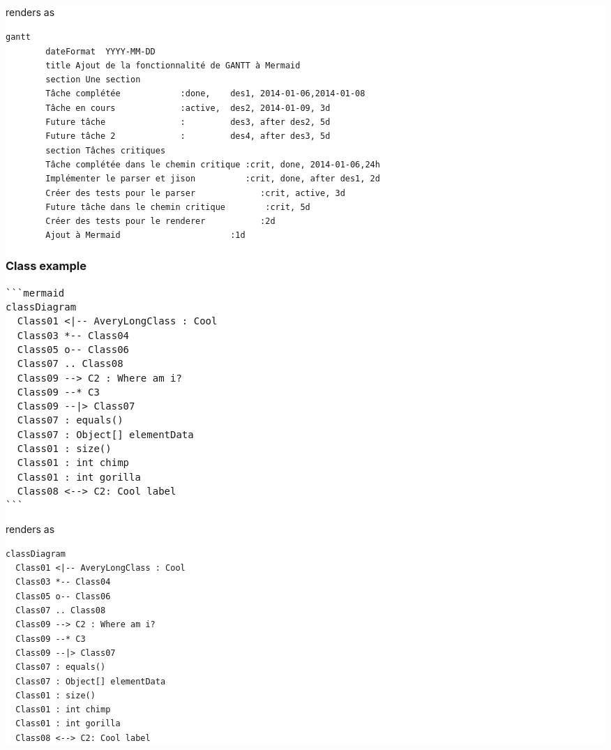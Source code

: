 renders as

```mermaid
gantt
		dateFormat  YYYY-MM-DD
		title Ajout de la fonctionnalité de GANTT à Mermaid
		section Une section
		Tâche complétée            :done,    des1, 2014-01-06,2014-01-08
		Tâche en cours             :active,  des2, 2014-01-09, 3d
		Future tâche               :         des3, after des2, 5d
		Future tâche 2             :         des4, after des3, 5d
		section Tâches critiques
		Tâche complétée dans le chemin critique :crit, done, 2014-01-06,24h
		Implémenter le parser et jison          :crit, done, after des1, 2d
		Créer des tests pour le parser             :crit, active, 3d
		Future tâche dans le chemin critique        :crit, 5d
		Créer des tests pour le renderer           :2d
		Ajout à Mermaid                      :1d
```

### Class example

<pre>
```mermaid
classDiagram
  Class01 <|-- AveryLongClass : Cool
  Class03 *-- Class04
  Class05 o-- Class06
  Class07 .. Class08
  Class09 --> C2 : Where am i?
  Class09 --* C3
  Class09 --|> Class07
  Class07 : equals()
  Class07 : Object[] elementData
  Class01 : size()
  Class01 : int chimp
  Class01 : int gorilla
  Class08 <--> C2: Cool label
```
</pre>

renders as

```mermaid
classDiagram
  Class01 <|-- AveryLongClass : Cool
  Class03 *-- Class04
  Class05 o-- Class06
  Class07 .. Class08
  Class09 --> C2 : Where am i?
  Class09 --* C3
  Class09 --|> Class07
  Class07 : equals()
  Class07 : Object[] elementData
  Class01 : size()
  Class01 : int chimp
  Class01 : int gorilla
  Class08 <--> C2: Cool label
```
